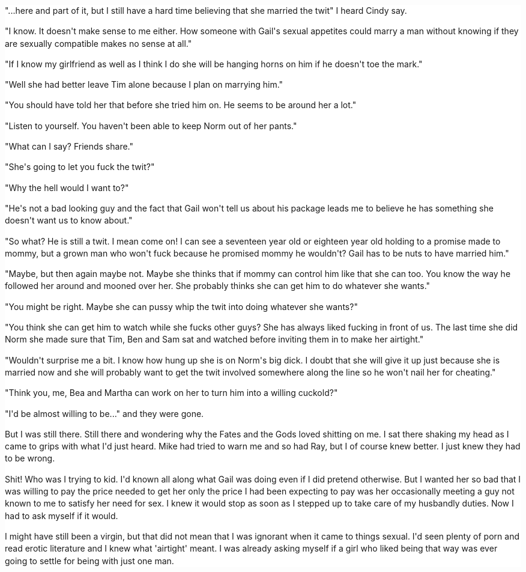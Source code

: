  "...here and part of it, but I still have a hard time believing that she married the twit" I heard Cindy say. 

 "I know. It doesn't make sense to me either. How someone with Gail's sexual appetites could marry a man without knowing if they are sexually compatible makes no sense at all." 

 "If I know my girlfriend as well as I think I do she will be hanging horns on him if he doesn't toe the mark." 

 "Well she had better leave Tim alone because I plan on marrying him." 

 "You should have told her that before she tried him on. He seems to be around her a lot." 

 "Listen to yourself. You haven't been able to keep Norm out of her pants." 

 "What can I say? Friends share." 

 "She's going to let you fuck the twit?" 

 "Why the hell would I want to?" 

 "He's not a bad looking guy and the fact that Gail won't tell us about his package leads me to believe he has something she doesn't want us to know about." 

 "So what? He is still a twit. I mean come on! I can see a seventeen year old or eighteen year old holding to a promise made to mommy, but a grown man who won't fuck because he promised mommy he wouldn't? Gail has to be nuts to have married him." 

 "Maybe, but then again maybe not. Maybe she thinks that if mommy can control him like that she can too. You know the way he followed her around and mooned over her. She probably thinks she can get him to do whatever she wants." 

 "You might be right. Maybe she can pussy whip the twit into doing whatever she wants?" 

 "You think she can get him to watch while she fucks other guys? She has always liked fucking in front of us. The last time she did Norm she made sure that Tim, Ben and Sam sat and watched before inviting them in to make her airtight." 

 "Wouldn't surprise me a bit. I know how hung up she is on Norm's big dick. I doubt that she will give it up just because she is married now and she will probably want to get the twit involved somewhere along the line so he won't nail her for cheating." 

 "Think you, me, Bea and Martha can work on her to turn him into a willing cuckold?" 

 "I'd be almost willing to be..." and they were gone. 

 But I was still there. Still there and wondering why the Fates and the Gods loved shitting on me. I sat there shaking my head as I came to grips with what I'd just heard. Mike had tried to warn me and so had Ray, but I of course knew better. I just knew they had to be wrong. 

 Shit! Who was I trying to kid. I'd known all along what Gail was doing even if I did pretend otherwise. But I wanted her so bad that I was willing to pay the price needed to get her only the price I had been expecting to pay was her occasionally meeting a guy not known to me to satisfy her need for sex. I knew it would stop as soon as I stepped up to take care of my husbandly duties. Now I had to ask myself if it would. 

 I might have still been a virgin, but that did not mean that I was ignorant when it came to things sexual. I'd seen plenty of porn and read erotic literature and I knew what 'airtight' meant. I was already asking myself if a girl who liked being that way was ever going to settle for being with just one man. 
